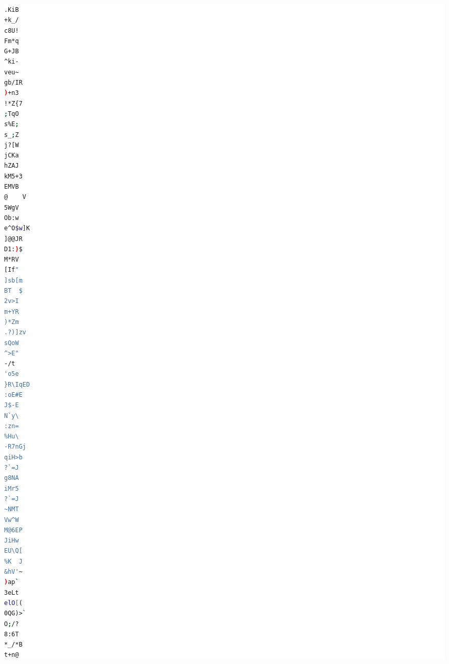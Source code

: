 ```bash
.KiB
+k_/
c8U!
Fm*q
G+JB
^ki-
veu~
gb/IR
)+n3
!*Z{7
;TqO
s%E;
s_;Z
j?[W
jCKa
hZAJ
kM5+3
EMVB
@	 V
5WgV
Ob:w
e^O$w]K
]@@JR
D1:)$
M*RV
[If"
]sb[m
BT	$
2v>I
m+YR
)*Zm
.?)]zv
sQoW
^>E"
-/t	
'o5e
}R\IqED
:oE#E
J$-E 
N`y\
:zn=
%Hu\
-R7nGj
qiH>b
?`=J
g8NA
iMr5
?`=J
~NMT
Vw^W
M@6EP
JiHw
EU\Q[
%K	J
&hV'~
)ap`
3eLt
elO[( 
0QG)>`
O;/?
8:6T
*_/*B
t+n@
```